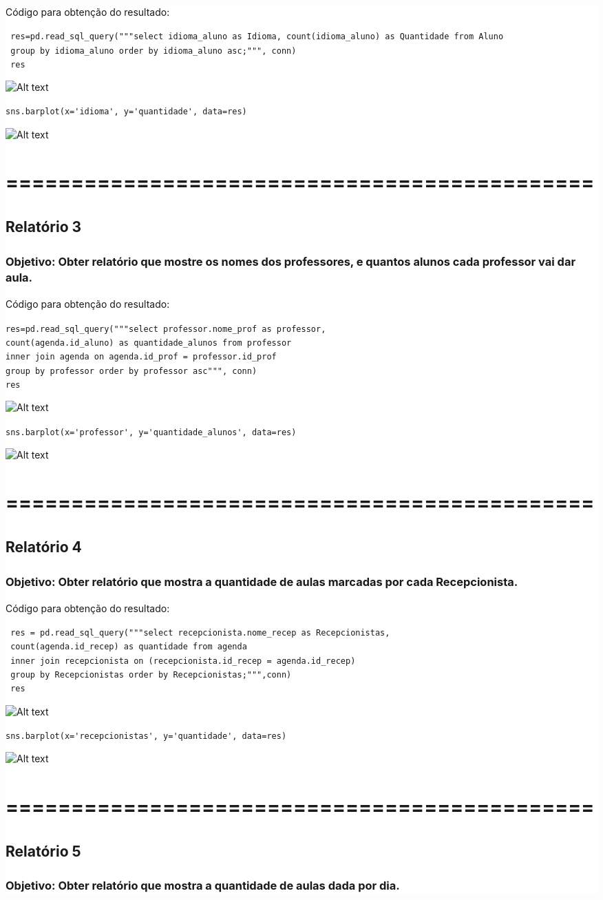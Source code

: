 Código para obtenção do resultado:

     res=pd.read_sql_query("""select idioma_aluno as Idioma, count(idioma_aluno) as Quantidade from Aluno 
     group by idioma_aluno order by idioma_aluno asc;""", conn)
     res
![Alt text](https://github.com/rebecaborlini/Naruhodo/blob/master/images/10-relatorio2a.png) 

    sns.barplot(x='idioma', y='quantidade', data=res)
![Alt text](https://github.com/rebecaborlini/Naruhodo/blob/master/images/10-relatorio2b.png) 
# =============================================
## **Relatório 3**
### **Objetivo: Obter relatório que mostre os nomes dos professores, e quantos alunos cada professor vai dar aula.**

Código para obtenção do resultado:

    res=pd.read_sql_query("""select professor.nome_prof as professor, 
    count(agenda.id_aluno) as quantidade_alunos from professor 
    inner join agenda on agenda.id_prof = professor.id_prof
    group by professor order by professor asc""", conn)
    res
 ![Alt text](https://github.com/rebecaborlini/Naruhodo/blob/master/images/10-relatorio3a.png) 
 
    sns.barplot(x='professor', y='quantidade_alunos', data=res)
 ![Alt text](https://github.com/rebecaborlini/Naruhodo/blob/master/images/10-relatorio3b.png)
# =============================================
## **Relatório 4**
### **Objetivo: Obter relatório que mostra a quantidade de aulas marcadas por cada Recepcionista.**

Código para obtenção do resultado:

     res = pd.read_sql_query("""select recepcionista.nome_recep as Recepcionistas, 
     count(agenda.id_recep) as quantidade from agenda 
     inner join recepcionista on (recepcionista.id_recep = agenda.id_recep) 
     group by Recepcionistas order by Recepcionistas;""",conn)
     res
 ![Alt text](https://github.com/rebecaborlini/Naruhodo/blob/master/images/10-relatorio4a.png)
 
    sns.barplot(x='recepcionistas', y='quantidade', data=res)
![Alt text](https://github.com/rebecaborlini/Naruhodo/blob/master/images/10-relatorio4b.png)
# =============================================
## **Relatório 5**
### **Objetivo: Obter relatório que mostra a quantidade de aulas dada por dia.**
